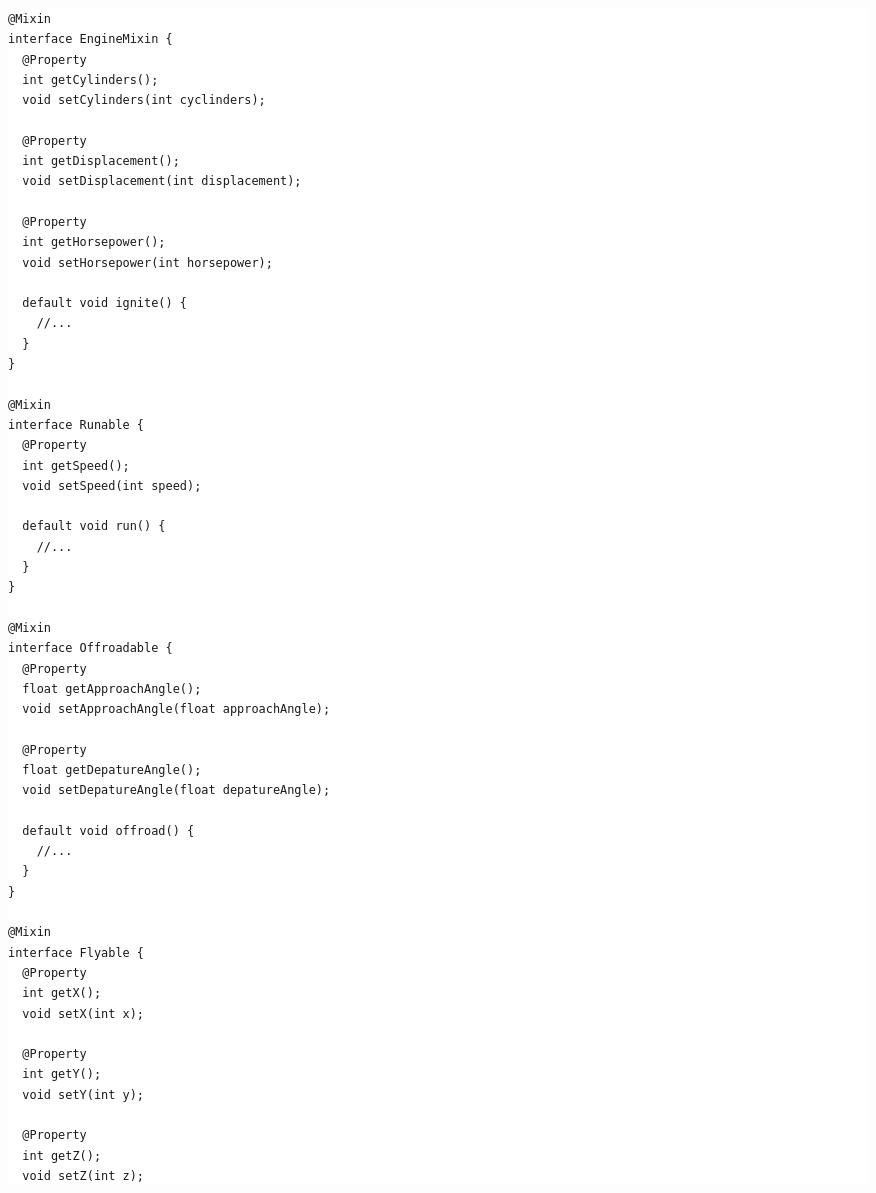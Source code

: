     @Mixin
    interface EngineMixin {
      @Property
      int getCylinders();
      void setCylinders(int cyclinders);

      @Property
      int getDisplacement();
      void setDisplacement(int displacement);

      @Property
      int getHorsepower();
      void setHorsepower(int horsepower);

      default void ignite() {
        //...
      }
    }

    @Mixin
    interface Runable {
      @Property
      int getSpeed();
      void setSpeed(int speed);

      default void run() {
        //...
      }
    }

    @Mixin
    interface Offroadable {
      @Property
      float getApproachAngle();
      void setApproachAngle(float approachAngle);

      @Property
      float getDepatureAngle();
      void setDepatureAngle(float depatureAngle);

      default void offroad() {
        //...
      }
    }

    @Mixin
    interface Flyable {
      @Property
      int getX();
      void setX(int x);

      @Property
      int getY();
      void setY(int y);

      @Property
      int getZ();
      void setZ(int z);
